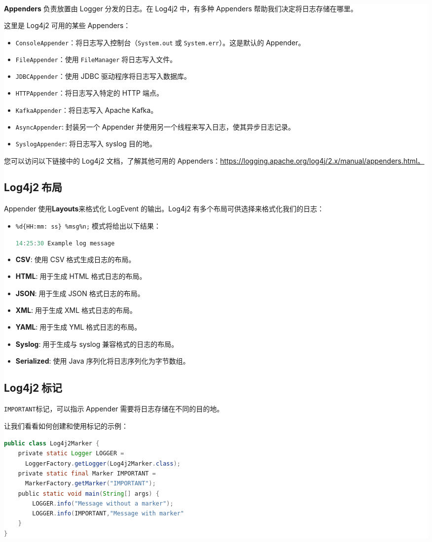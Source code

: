**Appenders** 负责放置由 Logger 分发的日志。在 Log4j2 中，有多种 Appenders 帮助我们决定将日志存储在哪里。

这里是 Log4j2 可用的某些 Appenders：

+   `ConsoleAppender`：将日志写入控制台（`System.out` 或 `System.err`）。这是默认的 Appender。

+   `FileAppender`：使用 `FileManager` 将日志写入文件。

+   `JDBCAppender`：使用 JDBC 驱动程序将日志写入数据库。

+   `HTTPAppender`：将日志写入特定的 HTTP 端点。

+   `KafkaAppender`：将日志写入 Apache Kafka。

+   `AsyncAppender`: 封装另一个 Appender 并使用另一个线程来写入日志，使其异步日志记录。

+   `SyslogAppender`: 将日志写入 syslog 目的地。

您可以访问以下链接中的 Log4j2 文档，了解其他可用的 Appenders：https://logging.apache.org/log4j/2.x/manual/appenders.html。

## Log4j2 布局

Appender 使用**Layouts**来格式化 LogEvent 的输出。Log4j2 有多个布局可供选择来格式化我们的日志：

+   `%d{HH:mm: ss} %msg%n;` 模式将给出以下结果：

    ```java
    14:25:30 Example log message
    ```

+   **CSV**: 使用 CSV 格式生成日志的布局。

+   **HTML**: 用于生成 HTML 格式日志的布局。

+   **JSON**: 用于生成 JSON 格式日志的布局。

+   **XML**: 用于生成 XML 格式日志的布局。

+   **YAML**: 用于生成 YML 格式日志的布局。

+   **Syslog**: 用于生成与 syslog 兼容格式的日志的布局。

+   **Serialized**: 使用 Java 序列化将日志序列化为字节数组。

## Log4j2 标记

`IMPORTANT`标记，可以指示 Appender 需要将日志存储在不同的目的地。

让我们看看如何创建和使用标记的示例：

```java
public class Log4j2Marker {
    private static Logger LOGGER =
      LoggerFactory.getLogger(Log4j2Marker.class);
    private static final Marker IMPORTANT =
      MarkerFactory.getMarker("IMPORTANT");
    public static void main(String[] args) {
        LOGGER.info("Message without a marker");
        LOGGER.info(IMPORTANT,"Message with marker"
    }
}
```
